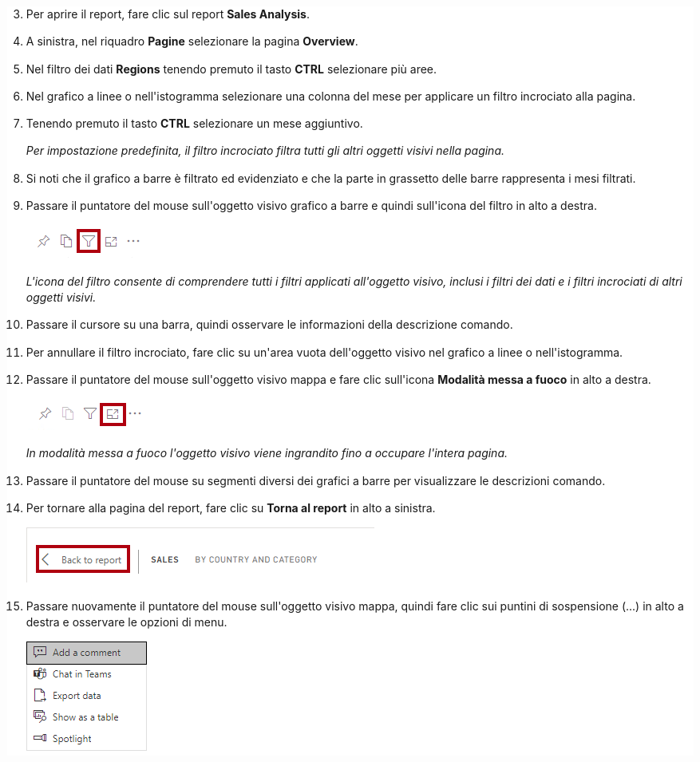 3. Per aprire il report, fare clic sul report **Sales Analysis**.

4. A sinistra, nel riquadro **Pagine** selezionare la pagina **Overview**. 

5. Nel filtro dei dati **Regions** tenendo premuto il tasto **CTRL** selezionare più aree.

6. Nel grafico a linee o nell'istogramma selezionare una colonna del mese per applicare un filtro incrociato alla pagina.

7. Tenendo premuto il tasto **CTRL** selezionare un mese aggiuntivo.

    *Per impostazione predefinita, il filtro incrociato filtra tutti gli altri oggetti visivi nella pagina.*

8. Si noti che il grafico a barre è filtrato ed evidenziato e che la parte in grassetto delle barre rappresenta i mesi filtrati.

9. Passare il puntatore del mouse sull'oggetto visivo grafico a barre e quindi sull'icona del filtro in alto a destra.

    ![Immagine 95](Linked_image_Files/07-design-report-in-power-bi-desktop_image64.png)

    *L'icona del filtro consente di comprendere tutti i filtri applicati all'oggetto visivo, inclusi i filtri dei dati e i filtri incrociati di altri oggetti visivi.*

10. Passare il cursore su una barra, quindi osservare le informazioni della descrizione comando.

11. Per annullare il filtro incrociato, fare clic su un'area vuota dell'oggetto visivo nel grafico a linee o nell'istogramma.

12. Passare il puntatore del mouse sull'oggetto visivo mappa e fare clic sull'icona **Modalità messa a fuoco** in alto a destra.

    ![Immagine 96](Linked_image_Files/07-design-report-in-power-bi-desktop_image65.png)

    *In modalità messa a fuoco l'oggetto visivo viene ingrandito fino a occupare l'intera pagina.*

13. Passare il puntatore del mouse su segmenti diversi dei grafici a barre per visualizzare le descrizioni comando.

14. Per tornare alla pagina del report, fare clic su **Torna al report** in alto a sinistra.

    ![Immagine 86](Linked_image_Files/07-design-report-in-power-bi-desktop_image66.png)

15. Passare nuovamente il puntatore del mouse sull'oggetto visivo mappa, quindi fare clic sui puntini di sospensione (...) in alto a destra e osservare le opzioni di menu.

    ![Immagine 97](Linked_image_Files/07-design-report-in-power-bi-desktop_image67.png)
